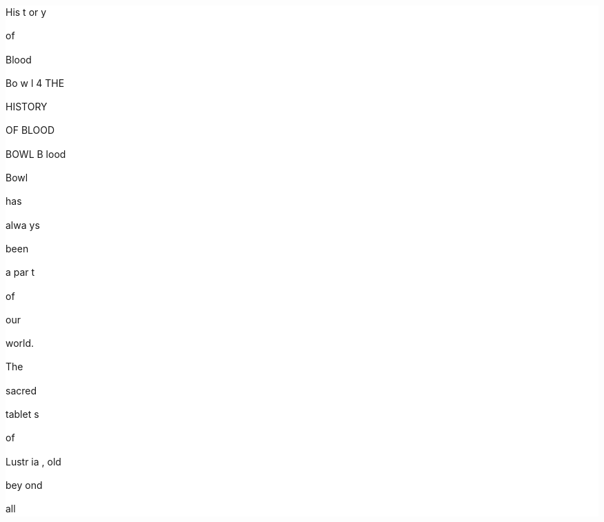 His
t
or
y
 
of
 
Blood
 
Bo
w
l
4
THE
 
HISTORY
 
OF
BLOOD
 
BOWL
B
lood
 
Bowl
 
has
 
alwa
ys
 
been
 
a
par
t
 
of
 
our
 
world.
 
The
 
sacred
 
tablet
s
 
of
 
Lustr
ia
,
old
 
bey
ond
 
all
 